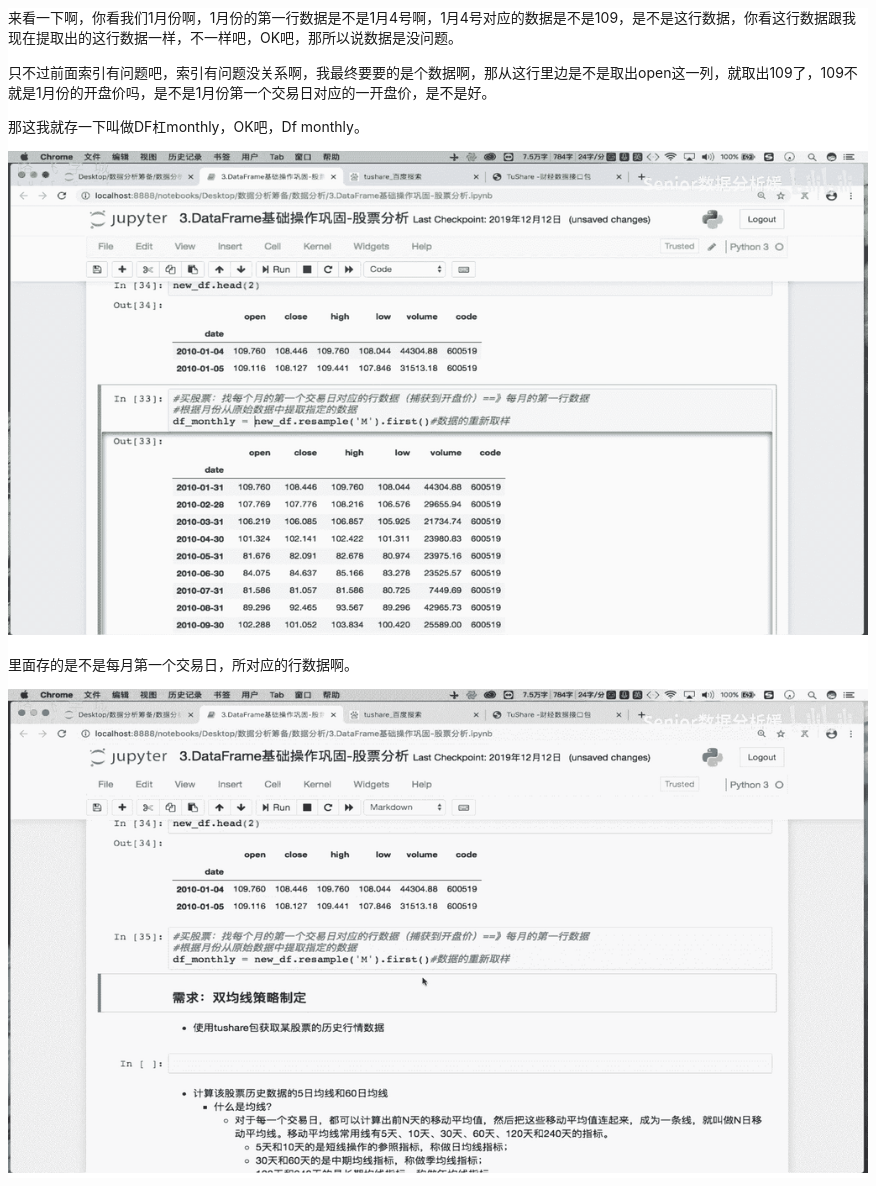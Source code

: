来看一下啊，你看我们1月份啊，1月份的第一行数据是不是1月4号啊，1月4号对应的数据是不是109，是不是这行数据，你看这行数据跟我现在提取出的这行数据一样，不一样吧，OK吧，那所以说数据是没问题。

只不过前面索引有问题吧，索引有问题没关系啊，我最终要要的是个数据啊，那从这行里边是不是取出open这一列，就取出109了，109不就是1月份的开盘价吗，是不是1月份第一个交易日对应的一开盘价，是不是好。

那这我就存一下叫做DF杠monthly，OK吧，Df monthly。

![](img/235ff25d0092eef4ee323b55e309e884_67.png)

里面存的是不是每月第一个交易日，所对应的行数据啊。

![](img/235ff25d0092eef4ee323b55e309e884_69.png)
